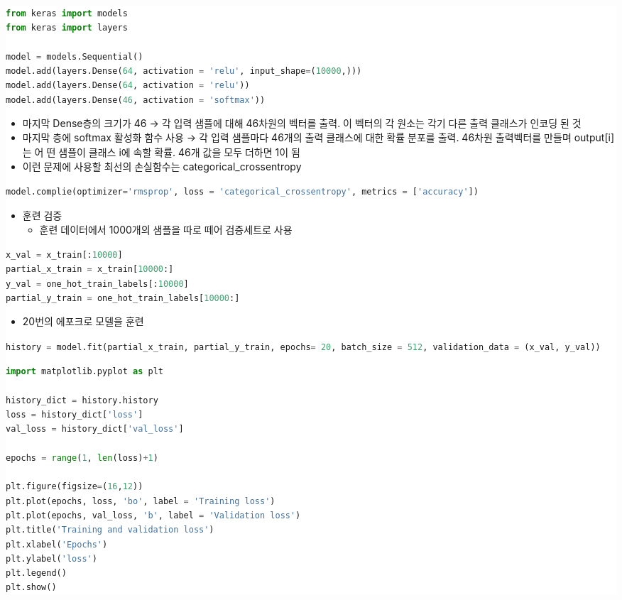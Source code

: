 

```python
from keras import models
from keras import layers

model = models.Sequential()
model.add(layers.Dense(64, activation = 'relu', input_shape=(10000,)))
model.add(layers.Dense(64, activation = 'relu'))
model.add(layers.Dense(46, activation = 'softmax'))
```

- 마지막 Dense층의 크기가 46 → 각 입력 샘플에 대해 46차원의 벡터를 출력. 이 벡터의 각 원소는 각기 다른 출력 클래스가 인코딩 된 것
- 마지막 층에 softmax 활성화 함수 사용 → 각 입력 샘플마다 46개의 출력 클래스에 대한 확률 분포를 출력. 46차원 출력벡터를 만들며 output[i]는 어 떤 샘플이 클래스 i에 속할 확률. 46개 값을 모두 더하면 1이 됨
- 이런 문제에 사용할 최선의 손실함수는 categorical_crossentropy

```python
model.complie(optimizer='rmsprop', loss = 'categorical_crossentropy', metrics = ['accuracy'])
```

- 훈련 검증 
  - 훈련 데이터에서 1000개의 샘플을 따로 떼어 검증세트로 사용

```python
x_val = x_train[:10000]
partial_x_train = x_train[10000:]
y_val = one_hot_train_labels[:10000]
partial_y_train = one_hot_train_labels[10000:]
```

- 20번의 에포크로 모델을 훈련

```python
history = model.fit(partial_x_train, partial_y_train, epochs= 20, batch_size = 512, validation_data = (x_val, y_val))
```


```python
import matplotlib.pyplot as plt

history_dict = history.history
loss = history_dict['loss']
val_loss = history_dict['val_loss']

epochs = range(1, len(loss)+1)

plt.figure(figsize=(16,12))
plt.plot(epochs, loss, 'bo', label = 'Training loss')
plt.plot(epochs, val_loss, 'b', label = 'Validation loss')
plt.title('Training and validation loss')
plt.xlabel('Epochs')
plt.ylabel('loss')
plt.legend()
plt.show()

```
